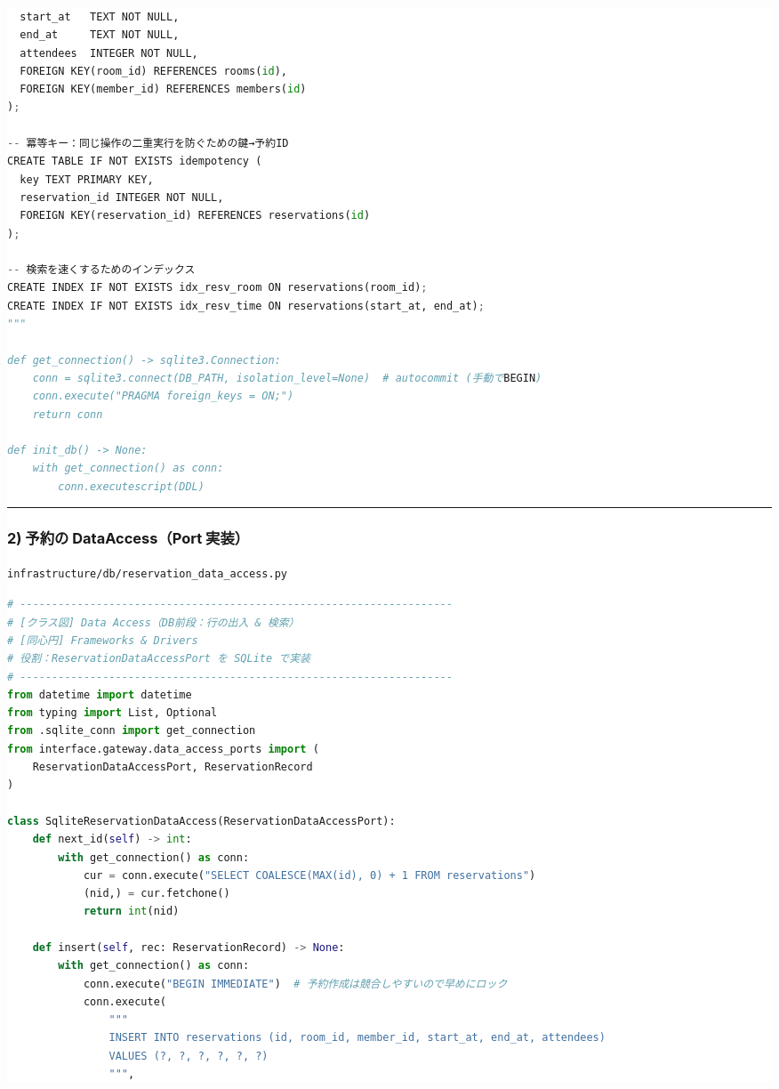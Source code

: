 ```python
  start_at   TEXT NOT NULL,
  end_at     TEXT NOT NULL,
  attendees  INTEGER NOT NULL,
  FOREIGN KEY(room_id) REFERENCES rooms(id),
  FOREIGN KEY(member_id) REFERENCES members(id)
);

-- 冪等キー：同じ操作の二重実行を防ぐための鍵→予約ID
CREATE TABLE IF NOT EXISTS idempotency (
  key TEXT PRIMARY KEY,
  reservation_id INTEGER NOT NULL,
  FOREIGN KEY(reservation_id) REFERENCES reservations(id)
);

-- 検索を速くするためのインデックス
CREATE INDEX IF NOT EXISTS idx_resv_room ON reservations(room_id);
CREATE INDEX IF NOT EXISTS idx_resv_time ON reservations(start_at, end_at);
"""

def get_connection() -> sqlite3.Connection:
    conn = sqlite3.connect(DB_PATH, isolation_level=None)  # autocommit (手動でBEGIN)
    conn.execute("PRAGMA foreign_keys = ON;")
    return conn

def init_db() -> None:
    with get_connection() as conn:
        conn.executescript(DDL)
```

---

### 2) 予約の DataAccess（Port 実装）

`infrastructure/db/reservation_data_access.py`

```python
# --------------------------------------------------------------------
# [クラス図] Data Access（DB前段：行の出入 & 検索）
# [同心円] Frameworks & Drivers
# 役割：ReservationDataAccessPort を SQLite で実装
# --------------------------------------------------------------------
from datetime import datetime
from typing import List, Optional
from .sqlite_conn import get_connection
from interface.gateway.data_access_ports import (
    ReservationDataAccessPort, ReservationRecord
)

class SqliteReservationDataAccess(ReservationDataAccessPort):
    def next_id(self) -> int:
        with get_connection() as conn:
            cur = conn.execute("SELECT COALESCE(MAX(id), 0) + 1 FROM reservations")
            (nid,) = cur.fetchone()
            return int(nid)

    def insert(self, rec: ReservationRecord) -> None:
        with get_connection() as conn:
            conn.execute("BEGIN IMMEDIATE")  # 予約作成は競合しやすいので早めにロック
            conn.execute(
                """
                INSERT INTO reservations (id, room_id, member_id, start_at, end_at, attendees)
                VALUES (?, ?, ?, ?, ?, ?)
                """,
```
